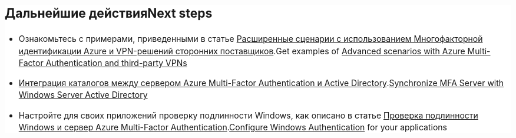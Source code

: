 ## <a name="next-steps"></a><span data-ttu-id="c3426-191">Дальнейшие действия</span><span class="sxs-lookup"><span data-stu-id="c3426-191">Next steps</span></span>

- <span data-ttu-id="c3426-192">Ознакомьтесь с примерами, приведенными в статье [Расширенные сценарии с использованием Многофакторной идентификации Azure и VPN-решений сторонних поставщиков](multi-factor-authentication-advanced-vpn-configurations.md).</span><span class="sxs-lookup"><span data-stu-id="c3426-192">Get examples of [Advanced scenarios with Azure Multi-Factor Authentication and third-party VPNs](multi-factor-authentication-advanced-vpn-configurations.md)</span></span>

- <span data-ttu-id="c3426-193">[Интеграция каталогов между сервером Azure Multi-Factor Authentication и Active Directory](multi-factor-authentication-get-started-server-dirint.md).</span><span class="sxs-lookup"><span data-stu-id="c3426-193">[Synchronize MFA Server with Windows Server Active Directory](multi-factor-authentication-get-started-server-dirint.md)</span></span>

- <span data-ttu-id="c3426-194">Настройте для своих приложений проверку подлинности Windows, как описано в статье [Проверка подлинности Windows и сервер Azure Multi-Factor Authentication](multi-factor-authentication-get-started-server-windows.md).</span><span class="sxs-lookup"><span data-stu-id="c3426-194">[Configure Windows Authentication](multi-factor-authentication-get-started-server-windows.md) for your applications</span></span>
